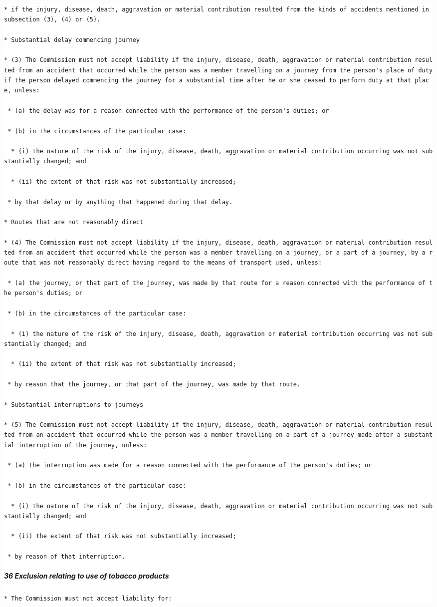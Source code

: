     * if the injury, disease, death, aggravation or material contribution resulted from the kinds of accidents mentioned in subsection (3), (4) or (5).

    * Substantial delay commencing journey

    * (3) The Commission must not accept liability if the injury, disease, death, aggravation or material contribution resulted from an accident that occurred while the person was a member travelling on a journey from the person's place of duty if the person delayed commencing the journey for a substantial time after he or she ceased to perform duty at that place, unless:

     * (a) the delay was for a reason connected with the performance of the person's duties; or

     * (b) in the circumstances of the particular case:

      * (i) the nature of the risk of the injury, disease, death, aggravation or material contribution occurring was not substantially changed; and

      * (ii) the extent of that risk was not substantially increased;

     * by that delay or by anything that happened during that delay.

    * Routes that are not reasonably direct

    * (4) The Commission must not accept liability if the injury, disease, death, aggravation or material contribution resulted from an accident that occurred while the person was a member travelling on a journey, or a part of a journey, by a route that was not reasonably direct having regard to the means of transport used, unless:

     * (a) the journey, or that part of the journey, was made by that route for a reason connected with the performance of the person's duties; or

     * (b) in the circumstances of the particular case:

      * (i) the nature of the risk of the injury, disease, death, aggravation or material contribution occurring was not substantially changed; and

      * (ii) the extent of that risk was not substantially increased;

     * by reason that the journey, or that part of the journey, was made by that route.

    * Substantial interruptions to journeys

    * (5) The Commission must not accept liability if the injury, disease, death, aggravation or material contribution resulted from an accident that occurred while the person was a member travelling on a part of a journey made after a substantial interruption of the journey, unless:

     * (a) the interruption was made for a reason connected with the performance of the person's duties; or

     * (b) in the circumstances of the particular case:

      * (i) the nature of the risk of the injury, disease, death, aggravation or material contribution occurring was not substantially changed; and

      * (ii) the extent of that risk was not substantially increased;

     * by reason of that interruption.

##### 36  Exclusion relating to use of tobacco products

    * The Commission must not accept liability for: 
